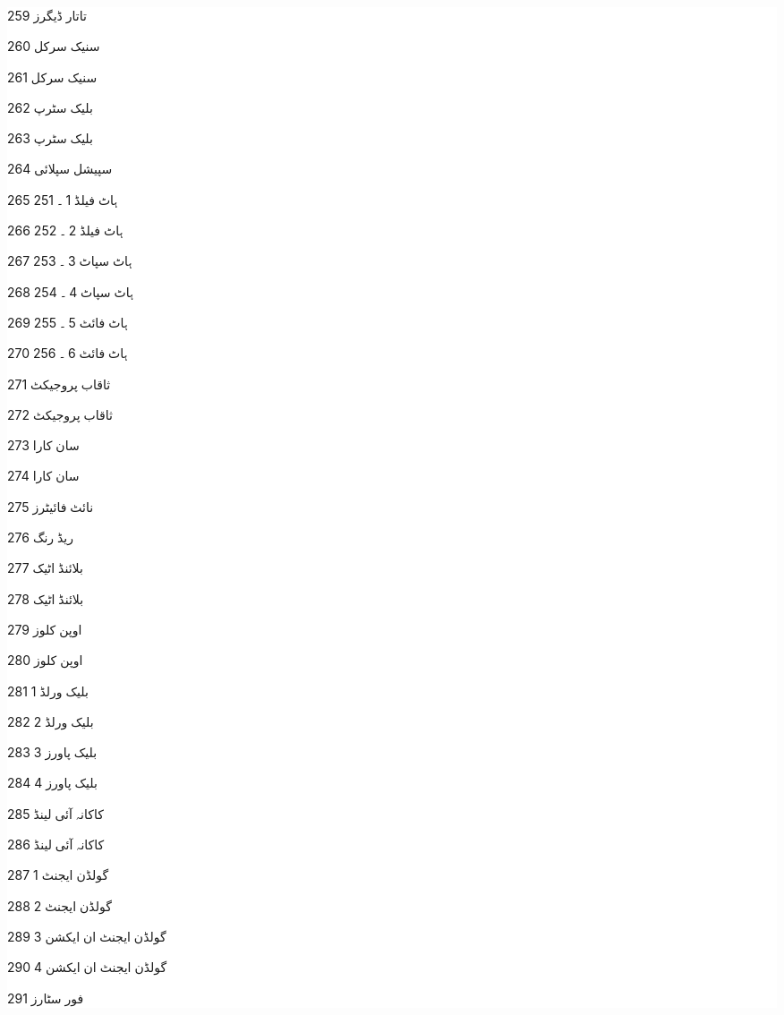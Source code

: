 259  تاتار ڈیگرز

260  سنیک سرکل

261  سنیک سرکل

262  بلیک سٹرپ

263  بلیک سٹرپ

264  سپیشل سپلائی

265  ہاٹ فیلڈ 1 ۔ 251

266  ہاٹ فیلڈ 2 ۔ 252

267  ہاٹ سپاٹ 3 ۔ 253

268  ہاٹ سپاٹ 4 ۔ 254

269  ہاٹ فائٹ 5 ۔ 255

270  ہاٹ فائٹ 6 ۔ 256

271  ثاقاب پروجیکٹ

272  ثاقاب پروجیکٹ

273  سان کارا

274  سان کارا

275  نائٹ فائیٹرز

276  ریڈ رنگ

277  بلائنڈ اٹیک

278  بلائنڈ اٹیک

279  اوپن کلوز

280  اوپن کلوز

281  بلیک ورلڈ 1

282  بلیک ورلڈ 2

283  بلیک پاورز 3

284  بلیک پاورز 4

285  کاکانہ آئی لینڈ

286  کاکانہ آئی لینڈ

287  گولڈن ایجنٹ 1

288  گولڈن ایجنٹ 2

289  گولڈن ایجنٹ ان ایکشن 3

290  گولڈن ایجنٹ ان ایکشن 4

291  فور سٹارز
